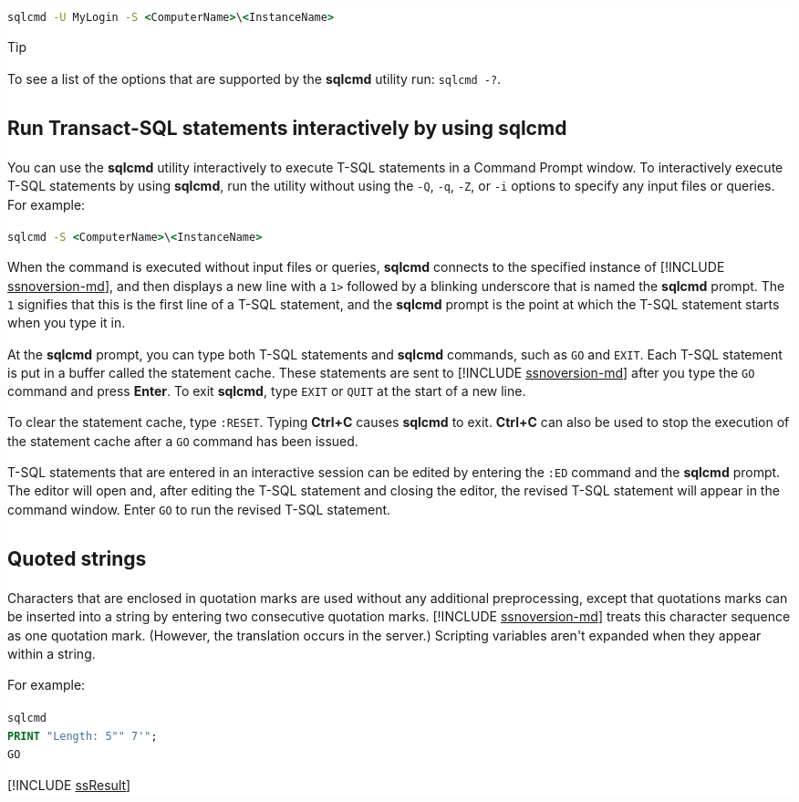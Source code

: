   ```cmd
  sqlcmd -U MyLogin -S <ComputerName>\<InstanceName>
  ```

  > [!TIP]  
  > To see a list of the options that are supported by the **sqlcmd** utility run: `sqlcmd -?`.

## Run Transact-SQL statements interactively by using sqlcmd

You can use the **sqlcmd** utility interactively to execute T-SQL statements in a Command Prompt window. To interactively execute T-SQL statements by using **sqlcmd**, run the utility without using the `-Q`, `-q`, `-Z`, or `-i` options to specify any input files or queries. For example:

```cmd
sqlcmd -S <ComputerName>\<InstanceName>
```

When the command is executed without input files or queries, **sqlcmd** connects to the specified instance of [!INCLUDE [ssnoversion-md](../../includes/ssnoversion-md.md)], and then displays a new line with a `1>` followed by a blinking underscore that is named the **sqlcmd** prompt. The `1` signifies that this is the first line of a T-SQL statement, and the **sqlcmd** prompt is the point at which the T-SQL statement starts when you type it in.

At the **sqlcmd** prompt, you can type both T-SQL statements and **sqlcmd** commands, such as `GO` and `EXIT`. Each T-SQL statement is put in a buffer called the statement cache. These statements are sent to [!INCLUDE [ssnoversion-md](../../includes/ssnoversion-md.md)] after you type the `GO` command and press **Enter**. To exit **sqlcmd**, type `EXIT` or `QUIT` at the start of a new line.

To clear the statement cache, type `:RESET`. Typing **Ctrl+C** causes **sqlcmd** to exit. **Ctrl+C** can also be used to stop the execution of the statement cache after a `GO` command has been issued.

T-SQL statements that are entered in an interactive session can be edited by entering the `:ED` command and the **sqlcmd** prompt. The editor will open and, after editing the T-SQL statement and closing the editor, the revised T-SQL statement will appear in the command window. Enter `GO` to run the revised T-SQL statement.

## Quoted strings

Characters that are enclosed in quotation marks are used without any additional preprocessing, except that quotations marks can be inserted into a string by entering two consecutive quotation marks. [!INCLUDE [ssnoversion-md](../../includes/ssnoversion-md.md)] treats this character sequence as one quotation mark. (However, the translation occurs in the server.) Scripting variables aren't expanded when they appear within a string.

For example:

```cmd
sqlcmd
PRINT "Length: 5"" 7'";
GO
```

[!INCLUDE [ssResult](../../includes/ssresult-md.md)]
